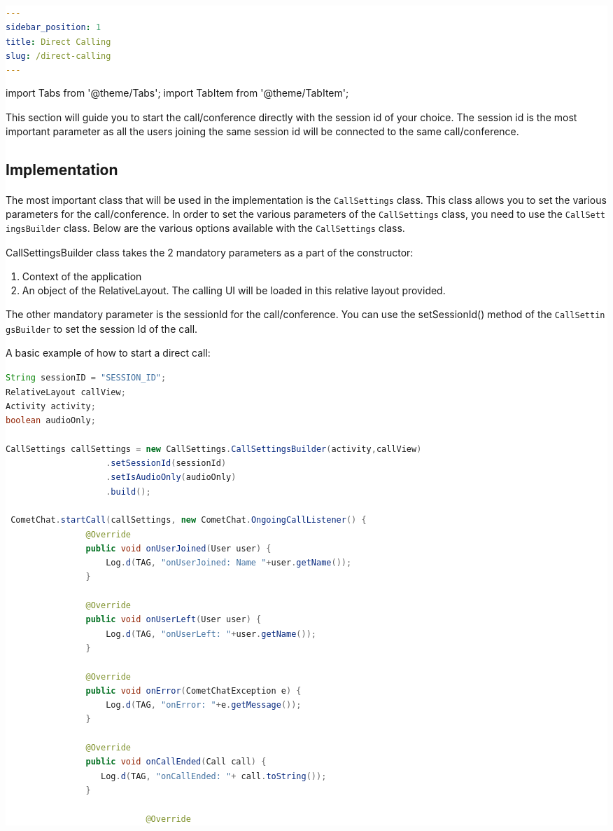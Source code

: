 ```yaml
---
sidebar_position: 1
title: Direct Calling
slug: /direct-calling
---
```


import Tabs from '@theme/Tabs';
import TabItem from '@theme/TabItem';

This section will guide you to start the call/conference directly with the session id of your choice. The session id is the most important parameter as all the users joining the same session id will be connected to the same call/conference.

## Implementation

The most important class that will be used in the implementation is the `CallSettings` class. This class allows you to set the various parameters for the call/conference. In order to set the various parameters of the `CallSettings` class, you need to use the `CallSettingsBuilder` class. Below are the various options available with the `CallSettings` class.

CallSettingsBuilder class takes the 2 mandatory parameters as a part of the constructor:
1. Context of the application
2. An object of the RelativeLayout. The calling UI will be loaded in this relative layout provided.

The other mandatory parameter is the sessionId for the call/conference. You can use the setSessionId() method of the `CallSettingsBuilder` to set the session Id of the call.

A basic example of how to start a direct call:

<Tabs>
<TabItem value="Java" label="Java">

```java
String sessionID = "SESSION_ID";
RelativeLayout callView;
Activity activity;
boolean audioOnly;

CallSettings callSettings = new CallSettings.CallSettingsBuilder(activity,callView)
                    .setSessionId(sessionId)
                    .setIsAudioOnly(audioOnly)
                    .build();

 CometChat.startCall(callSettings, new CometChat.OngoingCallListener() {
                @Override
                public void onUserJoined(User user) {
                    Log.d(TAG, "onUserJoined: Name "+user.getName());
                }

                @Override
                public void onUserLeft(User user) {
                    Log.d(TAG, "onUserLeft: "+user.getName());
                }

                @Override
                public void onError(CometChatException e) {
                    Log.d(TAG, "onError: "+e.getMessage());
                }

                @Override
                public void onCallEnded(Call call) {
                   Log.d(TAG, "onCallEnded: "+ call.toString());
                }
   
   							@Override
```